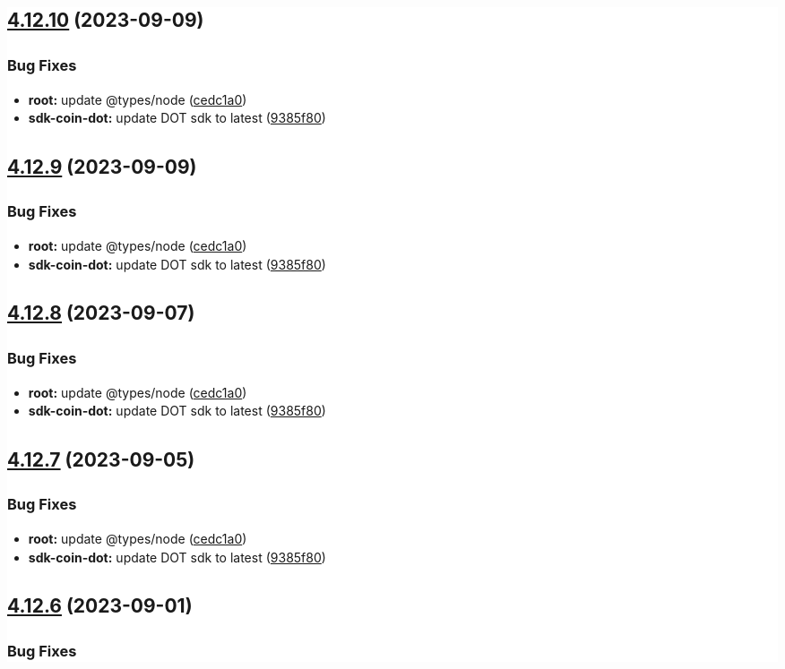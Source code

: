 ## [4.12.10](https://github.com/BitGo/BitGoJS/compare/@bitgo/account-lib@4.12.0...@bitgo/account-lib@4.12.10) (2023-09-09)

### Bug Fixes

- **root:** update @types/node ([cedc1a0](https://github.com/BitGo/BitGoJS/commit/cedc1a0035e79bb42fda57bf6ac29d606242f50b))
- **sdk-coin-dot:** update DOT sdk to latest ([9385f80](https://github.com/BitGo/BitGoJS/commit/9385f803366b615d09bda31b8efda6f93e26e8e7))

## [4.12.9](https://github.com/BitGo/BitGoJS/compare/@bitgo/account-lib@4.12.0...@bitgo/account-lib@4.12.9) (2023-09-09)

### Bug Fixes

- **root:** update @types/node ([cedc1a0](https://github.com/BitGo/BitGoJS/commit/cedc1a0035e79bb42fda57bf6ac29d606242f50b))
- **sdk-coin-dot:** update DOT sdk to latest ([9385f80](https://github.com/BitGo/BitGoJS/commit/9385f803366b615d09bda31b8efda6f93e26e8e7))

## [4.12.8](https://github.com/BitGo/BitGoJS/compare/@bitgo/account-lib@4.12.0...@bitgo/account-lib@4.12.8) (2023-09-07)

### Bug Fixes

- **root:** update @types/node ([cedc1a0](https://github.com/BitGo/BitGoJS/commit/cedc1a0035e79bb42fda57bf6ac29d606242f50b))
- **sdk-coin-dot:** update DOT sdk to latest ([9385f80](https://github.com/BitGo/BitGoJS/commit/9385f803366b615d09bda31b8efda6f93e26e8e7))

## [4.12.7](https://github.com/BitGo/BitGoJS/compare/@bitgo/account-lib@4.12.0...@bitgo/account-lib@4.12.7) (2023-09-05)

### Bug Fixes

- **root:** update @types/node ([cedc1a0](https://github.com/BitGo/BitGoJS/commit/cedc1a0035e79bb42fda57bf6ac29d606242f50b))
- **sdk-coin-dot:** update DOT sdk to latest ([9385f80](https://github.com/BitGo/BitGoJS/commit/9385f803366b615d09bda31b8efda6f93e26e8e7))

## [4.12.6](https://github.com/BitGo/BitGoJS/compare/@bitgo/account-lib@4.12.0...@bitgo/account-lib@4.12.6) (2023-09-01)

### Bug Fixes
